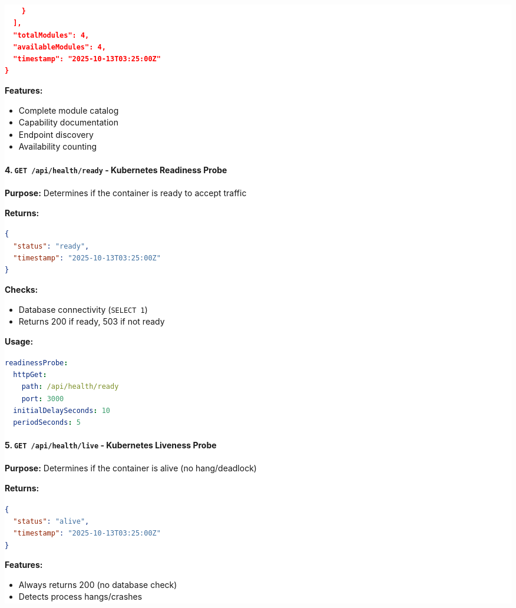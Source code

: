 ```json
    }
  ],
  "totalModules": 4,
  "availableModules": 4,
  "timestamp": "2025-10-13T03:25:00Z"
}
```

**Features:**
- Complete module catalog
- Capability documentation
- Endpoint discovery
- Availability counting

#### 4. `GET /api/health/ready` - Kubernetes Readiness Probe

**Purpose:** Determines if the container is ready to accept traffic

**Returns:**
```json
{
  "status": "ready",
  "timestamp": "2025-10-13T03:25:00Z"
}
```

**Checks:**
- Database connectivity (`SELECT 1`)
- Returns 200 if ready, 503 if not ready

**Usage:**
```yaml
readinessProbe:
  httpGet:
    path: /api/health/ready
    port: 3000
  initialDelaySeconds: 10
  periodSeconds: 5
```

#### 5. `GET /api/health/live` - Kubernetes Liveness Probe

**Purpose:** Determines if the container is alive (no hang/deadlock)

**Returns:**
```json
{
  "status": "alive",
  "timestamp": "2025-10-13T03:25:00Z"
}
```

**Features:**
- Always returns 200 (no database check)
- Detects process hangs/crashes
